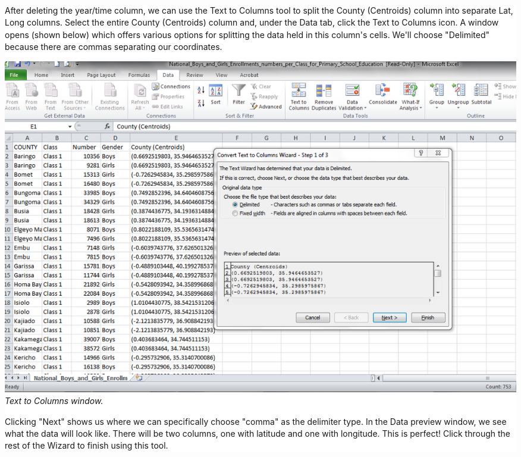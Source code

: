 After deleting the year/time column, we can use the Text to Columns tool to split the County (Centroids) column into separate Lat, Long columns. Select the entire County (Centroids) column and, under the Data tab, click the Text to Columns icon. A window opens (shown below) which offers various options for splitting the data held in this column's cells. We'll choose "Delimited" because there are commas separating our coordinates.

![Text to Columns window](graphics/excel-texttocolumns.png)
*Text to Columns window.*

Clicking "Next" shows us where we can specifically choose "comma" as the delimiter type. In the Data preview window, we see what the data will look like. There will be two columns, one with latitude and one with longitude. This is perfect! Click through the rest of the Wizard to finish using this tool.
